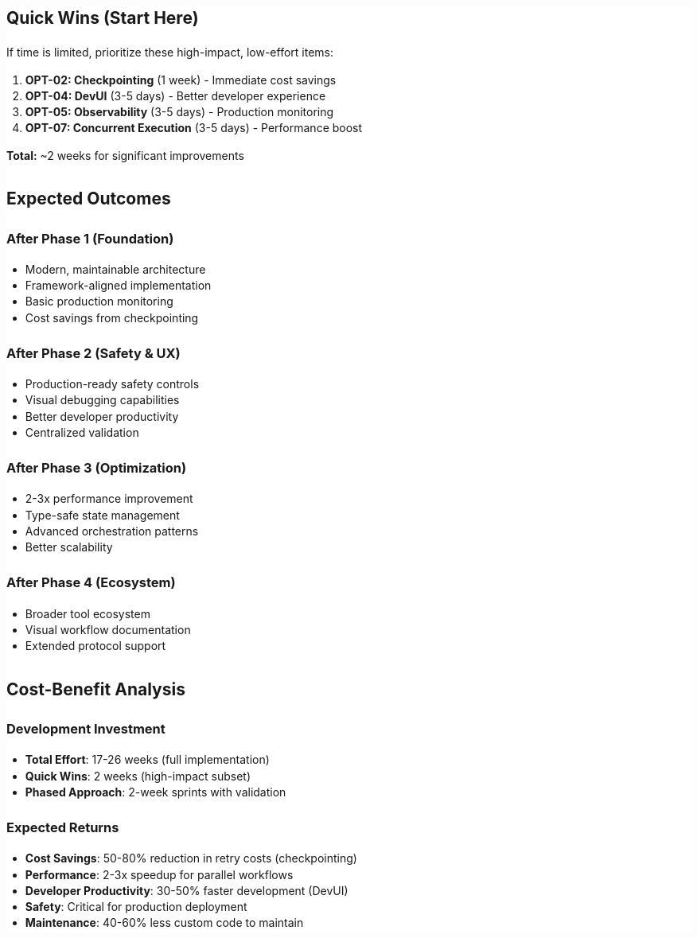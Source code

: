 
## Quick Wins (Start Here)

If time is limited, prioritize these high-impact, low-effort items:

1. **OPT-02: Checkpointing** (1 week) - Immediate cost savings
2. **OPT-04: DevUI** (3-5 days) - Better developer experience
3. **OPT-05: Observability** (3-5 days) - Production monitoring
4. **OPT-07: Concurrent Execution** (3-5 days) - Performance boost

**Total:** ~2 weeks for significant improvements

## Expected Outcomes

### After Phase 1 (Foundation)
- Modern, maintainable architecture
- Framework-aligned implementation
- Basic production monitoring
- Cost savings from checkpointing

### After Phase 2 (Safety & UX)
- Production-ready safety controls
- Visual debugging capabilities
- Better developer productivity
- Centralized validation

### After Phase 3 (Optimization)
- 2-3x performance improvement
- Type-safe state management
- Advanced orchestration patterns
- Better scalability

### After Phase 4 (Ecosystem)
- Broader tool ecosystem
- Visual workflow documentation
- Extended protocol support

## Cost-Benefit Analysis

### Development Investment
- **Total Effort**: 17-26 weeks (full implementation)
- **Quick Wins**: 2 weeks (high-impact subset)
- **Phased Approach**: 2-week sprints with validation

### Expected Returns
- **Cost Savings**: 50-80% reduction in retry costs (checkpointing)
- **Performance**: 2-3x speedup for parallel workflows
- **Developer Productivity**: 30-50% faster development (DevUI)
- **Safety**: Critical for production deployment
- **Maintenance**: 40-60% less custom code to maintain
